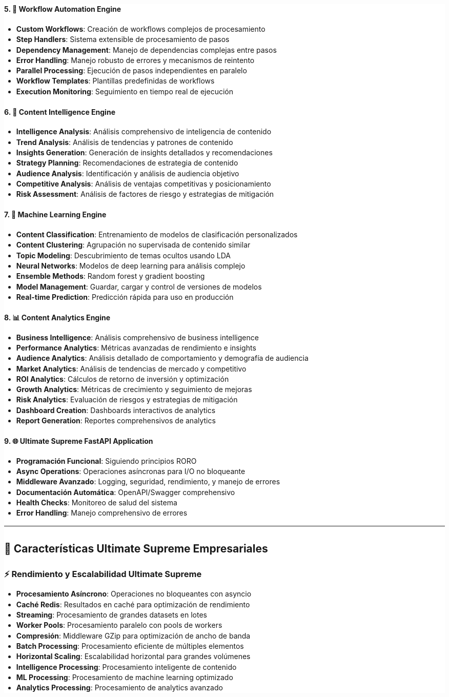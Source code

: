 #### 5. **🔄 Workflow Automation Engine**
- **Custom Workflows**: Creación de workflows complejos de procesamiento
- **Step Handlers**: Sistema extensible de procesamiento de pasos
- **Dependency Management**: Manejo de dependencias complejas entre pasos
- **Error Handling**: Manejo robusto de errores y mecanismos de reintento
- **Parallel Processing**: Ejecución de pasos independientes en paralelo
- **Workflow Templates**: Plantillas predefinidas de workflows
- **Execution Monitoring**: Seguimiento en tiempo real de ejecución

#### 6. **🧠 Content Intelligence Engine**
- **Intelligence Analysis**: Análisis comprehensivo de inteligencia de contenido
- **Trend Analysis**: Análisis de tendencias y patrones de contenido
- **Insights Generation**: Generación de insights detallados y recomendaciones
- **Strategy Planning**: Recomendaciones de estrategia de contenido
- **Audience Analysis**: Identificación y análisis de audiencia objetivo
- **Competitive Analysis**: Análisis de ventajas competitivas y posicionamiento
- **Risk Assessment**: Análisis de factores de riesgo y estrategias de mitigación

#### 7. **🎯 Machine Learning Engine**
- **Content Classification**: Entrenamiento de modelos de clasificación personalizados
- **Content Clustering**: Agrupación no supervisada de contenido similar
- **Topic Modeling**: Descubrimiento de temas ocultos usando LDA
- **Neural Networks**: Modelos de deep learning para análisis complejo
- **Ensemble Methods**: Random forest y gradient boosting
- **Model Management**: Guardar, cargar y control de versiones de modelos
- **Real-time Prediction**: Predicción rápida para uso en producción

#### 8. **📊 Content Analytics Engine**
- **Business Intelligence**: Análisis comprehensivo de business intelligence
- **Performance Analytics**: Métricas avanzadas de rendimiento e insights
- **Audience Analytics**: Análisis detallado de comportamiento y demografía de audiencia
- **Market Analytics**: Análisis de tendencias de mercado y competitivo
- **ROI Analytics**: Cálculos de retorno de inversión y optimización
- **Growth Analytics**: Métricas de crecimiento y seguimiento de mejoras
- **Risk Analytics**: Evaluación de riesgos y estrategias de mitigación
- **Dashboard Creation**: Dashboards interactivos de analytics
- **Report Generation**: Reportes comprehensivos de analytics

#### 9. **🌐 Ultimate Supreme FastAPI Application**
- **Programación Funcional**: Siguiendo principios RORO
- **Async Operations**: Operaciones asíncronas para I/O no bloqueante
- **Middleware Avanzado**: Logging, seguridad, rendimiento, y manejo de errores
- **Documentación Automática**: OpenAPI/Swagger comprehensivo
- **Health Checks**: Monitoreo de salud del sistema
- **Error Handling**: Manejo comprehensivo de errores

---

## 🚀 Características Ultimate Supreme Empresariales

### ⚡ **Rendimiento y Escalabilidad Ultimate Supreme**
- **Procesamiento Asíncrono**: Operaciones no bloqueantes con asyncio
- **Caché Redis**: Resultados en caché para optimización de rendimiento
- **Streaming**: Procesamiento de grandes datasets en lotes
- **Worker Pools**: Procesamiento paralelo con pools de workers
- **Compresión**: Middleware GZip para optimización de ancho de banda
- **Batch Processing**: Procesamiento eficiente de múltiples elementos
- **Horizontal Scaling**: Escalabilidad horizontal para grandes volúmenes
- **Intelligence Processing**: Procesamiento inteligente de contenido
- **ML Processing**: Procesamiento de machine learning optimizado
- **Analytics Processing**: Procesamiento de analytics avanzado

